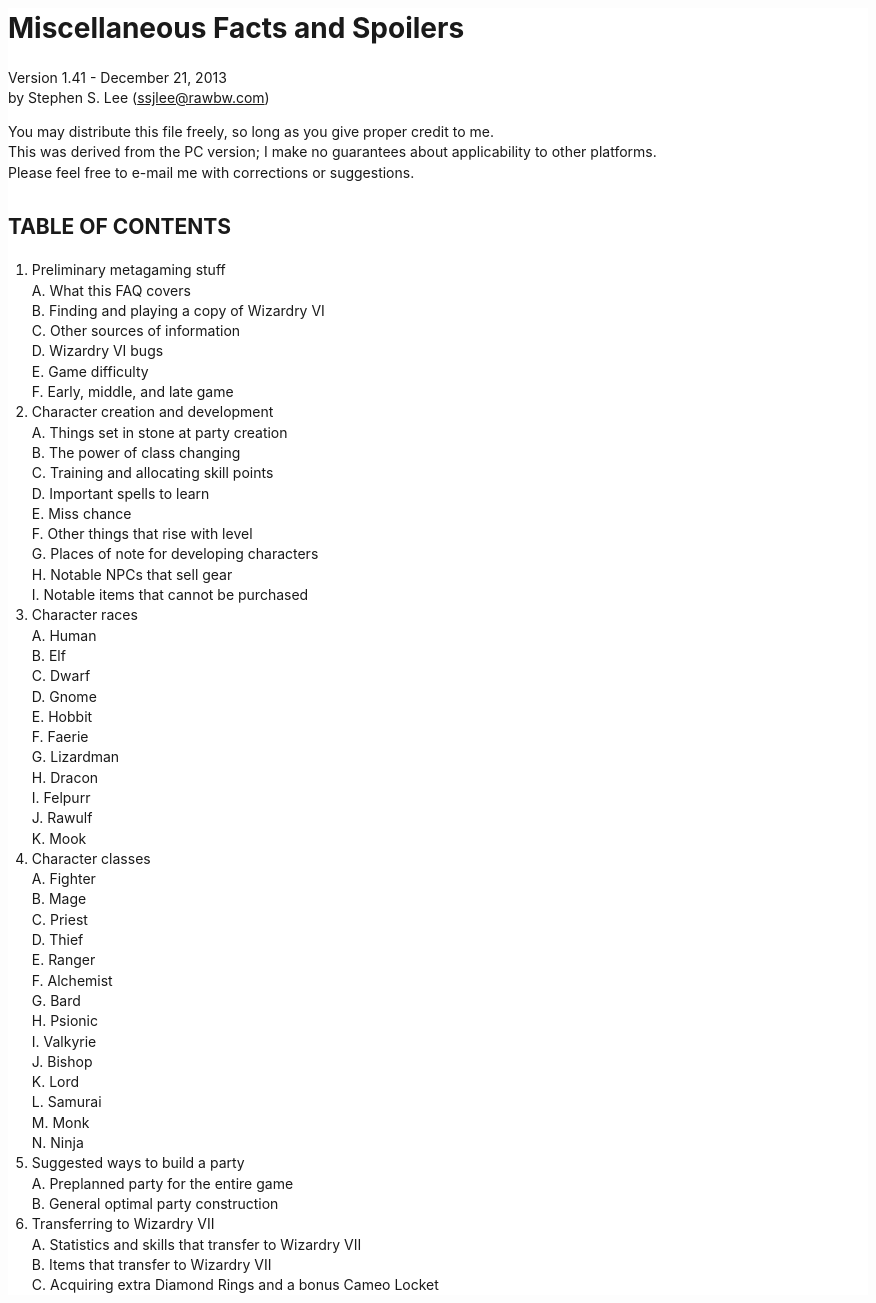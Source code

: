 # Miscellaneous Facts and Spoilers

Version 1.41 - December 21, 2013<br>
by Stephen S. Lee (ssjlee@rawbw.com)

You may distribute this file freely, so long as you give proper credit to me.<br>
This was derived from the PC version; I make no guarantees about applicability
  to other platforms.<br>
Please feel free to e-mail me with corrections or suggestions.

## TABLE OF CONTENTS

1. Preliminary metagaming stuff<br>
   A. What this FAQ covers<br>
   B. Finding and playing a copy of Wizardry VI<br>
   C. Other sources of information<br>
   D. Wizardry VI bugs<br>
   E. Game difficulty<br>
   F. Early, middle, and late game
2. Character creation and development<br>
   A. Things set in stone at party creation<br>
   B. The power of class changing<br>
   C. Training and allocating skill points<br>
   D. Important spells to learn<br>
   E. Miss chance<br>
   F. Other things that rise with level<br>
   G. Places of note for developing characters<br>
   H. Notable NPCs that sell gear<br>
   I. Notable items that cannot be purchased
3. Character races<br>
   A. Human<br>
   B. Elf<br>
   C. Dwarf<br>
   D. Gnome<br>
   E. Hobbit<br>
   F. Faerie<br>
   G. Lizardman<br>
   H. Dracon<br>
   I. Felpurr<br>
   J. Rawulf<br>
   K. Mook
4. Character classes<br>
   A. Fighter<br>
   B. Mage<br>
   C. Priest<br>
   D. Thief<br>
   E. Ranger<br>
   F. Alchemist<br>
   G. Bard<br>
   H. Psionic<br>
   I. Valkyrie<br>
   J. Bishop<br>
   K. Lord<br>
   L. Samurai<br>
   M. Monk<br>
   N. Ninja
5. Suggested ways to build a party<br>
   A. Preplanned party for the entire game<br>
   B. General optimal party construction
6. Transferring to Wizardry VII<br>
   A. Statistics and skills that transfer to Wizardry VII<br>
   B. Items that transfer to Wizardry VII<br>
   C. Acquiring extra Diamond Rings and a bonus Cameo Locket<br>